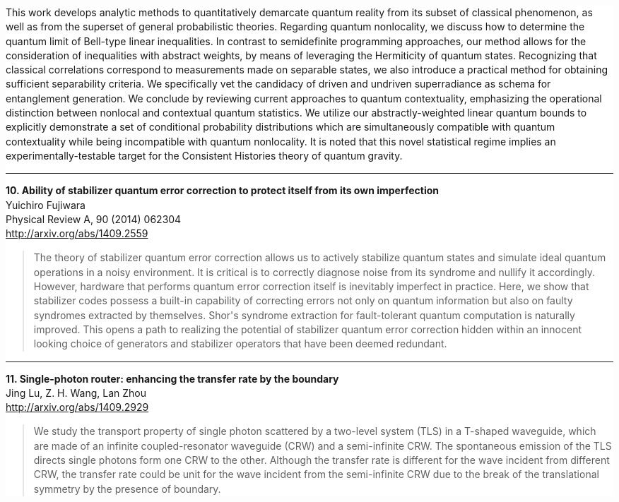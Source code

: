 This work develops analytic methods to quantitatively demarcate quantum reality from its subset of classical phenomenon, as well as from the superset of general probabilistic theories. Regarding quantum nonlocality, we discuss how to determine the quantum limit of Bell-type linear inequalities. In contrast to semidefinite programming approaches, our method allows for the consideration of inequalities with abstract weights, by means of leveraging the Hermiticity of quantum states. Recognizing that classical correlations correspond to measurements made on separable states, we also introduce a practical method for obtaining sufficient separability criteria. We specifically vet the candidacy of driven and undriven superradiance as schema for entanglement generation. We conclude by reviewing current approaches to quantum contextuality, emphasizing the operational distinction between nonlocal and contextual quantum statistics. We utilize our abstractly-weighted linear quantum bounds to explicitly demonstrate a set of conditional probability distributions which are simultaneously compatible with quantum contextuality while being incompatible with quantum nonlocality. It is noted that this novel statistical regime implies an experimentally-testable target for the Consistent Histories theory of quantum gravity.
</p>
</blockquote>

------

**10.    Ability of stabilizer quantum error correction to protect itself from its own imperfection**  
Yuichiro Fujiwara  
Physical Review A, 90 (2014) 062304  
http://arxiv.org/abs/1409.2559  
<blockquote>
<p>
The theory of stabilizer quantum error correction allows us to actively stabilize quantum states and simulate ideal quantum operations in a noisy environment. It is critical is to correctly diagnose noise from its syndrome and nullify it accordingly. However, hardware that performs quantum error correction itself is inevitably imperfect in practice. Here, we show that stabilizer codes possess a built-in capability of correcting errors not only on quantum information but also on faulty syndromes extracted by themselves. Shor's syndrome extraction for fault-tolerant quantum computation is naturally improved. This opens a path to realizing the potential of stabilizer quantum error correction hidden within an innocent looking choice of generators and stabilizer operators that have been deemed redundant.
</p>
</blockquote>

------

**11.    Single-photon router: enhancing the transfer rate by the boundary**  
Jing Lu, Z. H. Wang, Lan Zhou  
http://arxiv.org/abs/1409.2929  
<blockquote>
<p>
We study the transport property of single photon scattered by a two-level system (TLS) in a T-shaped waveguide, which are made of an infinite coupled-resonator waveguide (CRW) and a semi-infinite CRW. The spontaneous emission of the TLS directs single photons form one CRW to the other. Although the transfer rate is different for the wave incident from different CRW, the transfer rate could be unit for the wave incident from the semi-infinite CRW due to the break of the translational symmetry by the presence of boundary.
</p>
</blockquote>
